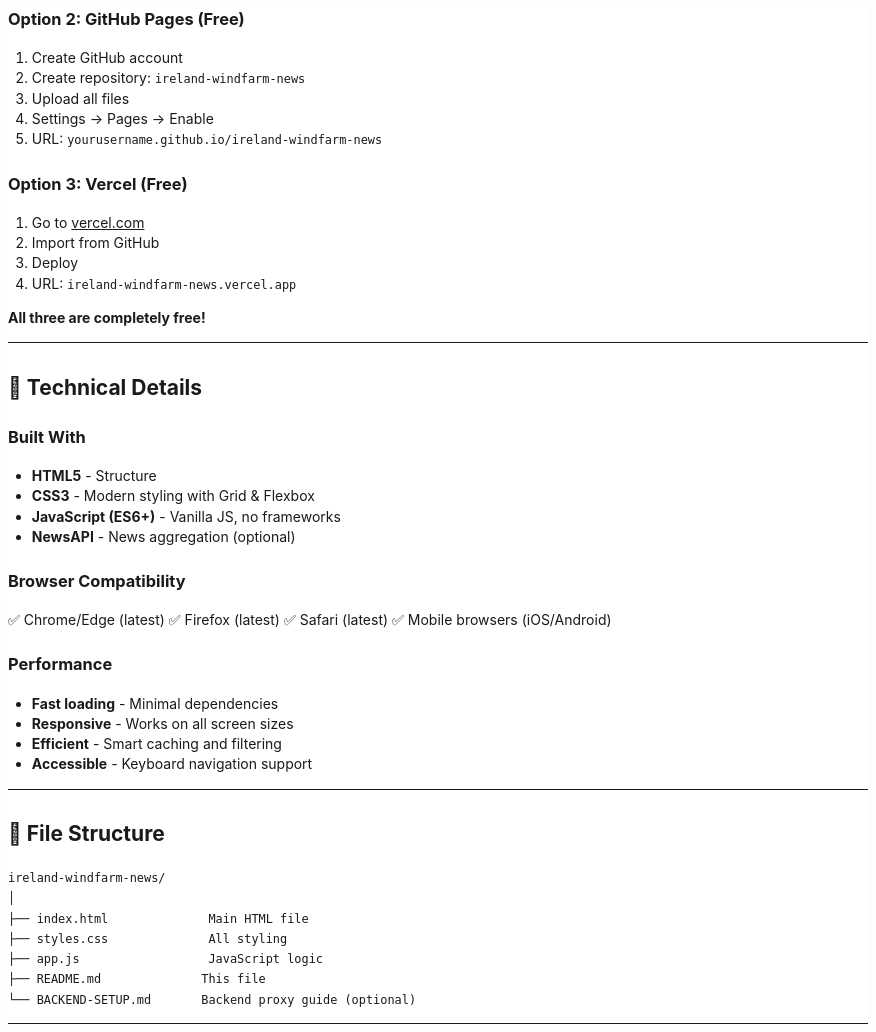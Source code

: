 ### Option 2: GitHub Pages (Free)

1. Create GitHub account
2. Create repository: `ireland-windfarm-news`
3. Upload all files
4. Settings → Pages → Enable
5. URL: `yourusername.github.io/ireland-windfarm-news`

### Option 3: Vercel (Free)

1. Go to [vercel.com](https://vercel.com)
2. Import from GitHub
3. Deploy
4. URL: `ireland-windfarm-news.vercel.app`

**All three are completely free!**

---

## 🔧 Technical Details

### Built With

- **HTML5** - Structure
- **CSS3** - Modern styling with Grid & Flexbox
- **JavaScript (ES6+)** - Vanilla JS, no frameworks
- **NewsAPI** - News aggregation (optional)

### Browser Compatibility

✅ Chrome/Edge (latest)
✅ Firefox (latest)
✅ Safari (latest)
✅ Mobile browsers (iOS/Android)

### Performance

- **Fast loading** - Minimal dependencies
- **Responsive** - Works on all screen sizes
- **Efficient** - Smart caching and filtering
- **Accessible** - Keyboard navigation support

---

## 📂 File Structure

```
ireland-windfarm-news/
│
├── index.html              Main HTML file
├── styles.css              All styling
├── app.js                  JavaScript logic
├── README.md              This file
└── BACKEND-SETUP.md       Backend proxy guide (optional)
```

---